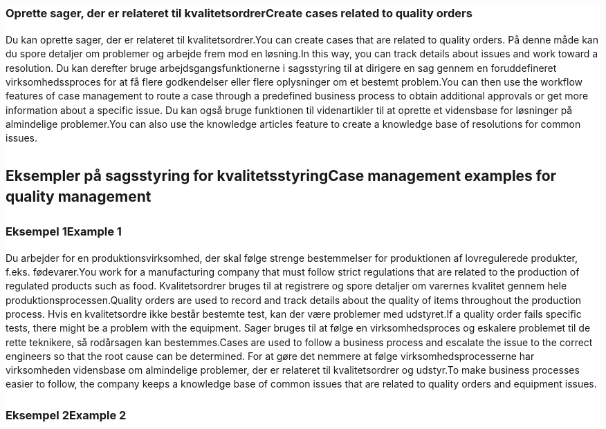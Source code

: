 ### <a name="create-cases-related-to-quality-orders"></a><span data-ttu-id="414a4-245">Oprette sager, der er relateret til kvalitetsordrer</span><span class="sxs-lookup"><span data-stu-id="414a4-245">Create cases related to quality orders</span></span>

<span data-ttu-id="414a4-246">Du kan oprette sager, der er relateret til kvalitetsordrer.</span><span class="sxs-lookup"><span data-stu-id="414a4-246">You can create cases that are related to quality orders.</span></span> <span data-ttu-id="414a4-247">På denne måde kan du spore detaljer om problemer og arbejde frem mod en løsning.</span><span class="sxs-lookup"><span data-stu-id="414a4-247">In this way, you can track details about issues and work toward a resolution.</span></span> <span data-ttu-id="414a4-248">Du kan derefter bruge arbejdsgangsfunktionerne i sagsstyring til at dirigere en sag gennem en foruddefineret virksomhedssproces for at få flere godkendelser eller flere oplysninger om et bestemt problem.</span><span class="sxs-lookup"><span data-stu-id="414a4-248">You can then use the workflow features of case management to route a case through a predefined business process to obtain additional approvals or get more information about a specific issue.</span></span> <span data-ttu-id="414a4-249">Du kan også bruge funktionen til videnartikler til at oprette et vidensbase for løsninger på almindelige problemer.</span><span class="sxs-lookup"><span data-stu-id="414a4-249">You can also use the knowledge articles feature to create a knowledge base of resolutions for common issues.</span></span>

## <a name="case-management-examples-for-quality-management"></a><span data-ttu-id="414a4-250">Eksempler på sagsstyring for kvalitetsstyring</span><span class="sxs-lookup"><span data-stu-id="414a4-250">Case management examples for quality management</span></span>

### <a name="example-1"></a><span data-ttu-id="414a4-251">Eksempel 1</span><span class="sxs-lookup"><span data-stu-id="414a4-251">Example 1</span></span>

<span data-ttu-id="414a4-252">Du arbejder for en produktionsvirksomhed, der skal følge strenge bestemmelser for produktionen af lovregulerede produkter, f.eks. fødevarer.</span><span class="sxs-lookup"><span data-stu-id="414a4-252">You work for a manufacturing company that must follow strict regulations that are related to the production of regulated products such as food.</span></span> <span data-ttu-id="414a4-253">Kvalitetsordrer bruges til at registrere og spore detaljer om varernes kvalitet gennem hele produktionsprocessen.</span><span class="sxs-lookup"><span data-stu-id="414a4-253">Quality orders are used to record and track details about the quality of items throughout the production process.</span></span> <span data-ttu-id="414a4-254">Hvis en kvalitetsordre ikke består bestemte test, kan der være problemer med udstyret.</span><span class="sxs-lookup"><span data-stu-id="414a4-254">If a quality order fails specific tests, there might be a problem with the equipment.</span></span> <span data-ttu-id="414a4-255">Sager bruges til at følge en virksomhedsproces og eskalere problemet til de rette teknikere, så rodårsagen kan bestemmes.</span><span class="sxs-lookup"><span data-stu-id="414a4-255">Cases are used to follow a business process and escalate the issue to the correct engineers so that the root cause can be determined.</span></span> <span data-ttu-id="414a4-256">For at gøre det nemmere at følge virksomhedsprocesserne har virksomheden vidensbase om almindelige problemer, der er relateret til kvalitetsordrer og udstyr.</span><span class="sxs-lookup"><span data-stu-id="414a4-256">To make business processes easier to follow, the company keeps a knowledge base of common issues that are related to quality orders and equipment issues.</span></span>

### <a name="example-2"></a><span data-ttu-id="414a4-257">Eksempel 2</span><span class="sxs-lookup"><span data-stu-id="414a4-257">Example 2</span></span>
